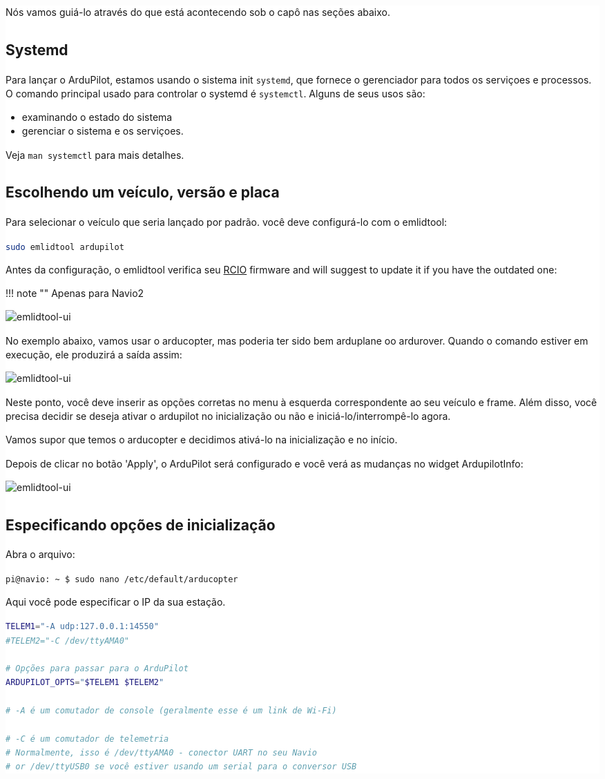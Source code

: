 Nós vamos guiá-lo através do que está acontecendo sob o capô nas seções abaixo.

## Systemd

Para lançar o ArduPilot, estamos usando o sistema init `systemd`, que fornece o gerenciador para todos os serviçoes e processos. 
O comando principal usado para controlar o  systemd é `systemctl`. Alguns de seus usos são:

* examinando o estado do sistema 
* gerenciar o sistema e os serviçoes. 

Veja `man systemctl` para mais detalhes.

## Escolhendo um veículo, versão e placa

Para selecionar o veículo que seria lançado por padrão. você deve configurá-lo com o emlidtool:
```bash
sudo emlidtool ardupilot
```

Antes da configuração, o emlidtool verifica seu [RCIO](https://docs.emlid.com/navio2/dev/rcio) firmware and will suggest to update it if you have the outdated one:

!!! note ""
    Apenas para Navio2

![emlidtool-ui](img/emlidtool-rcio-update-dialog.png)

No exemplo abaixo, vamos usar o arducopter, mas poderia ter sido bem arduplane oo ardurover.
Quando o comando estiver em execução, ele produzirá a saída assim:

![emlidtool-ui](img/emlidtool.png)

Neste ponto, você deve inserir as opções corretas no menu à esquerda correspondente ao seu veículo e frame.
Além disso, você precisa decidir se deseja ativar o ardupilot no inicialização ou não e iniciá-lo/interrompê-lo agora.
  
Vamos supor que temos o arducopter e decidimos ativá-lo na inicialização e no início.

Depois de clicar no botão 'Apply', o ArduPilot será configurado e você verá as mudanças no widget ArdupilotInfo:

![emlidtool-ui](img/emlidtool-after-configure.png)

## Especificando opções de inicialização
 
Abra o arquivo:

```bash
pi@navio: ~ $ sudo nano /etc/default/arducopter 
```

Aqui você pode especificar o IP da sua estação.

```bash
TELEM1="-A udp:127.0.0.1:14550"
#TELEM2="-C /dev/ttyAMA0"

# Opções para passar para o ArduPilot
ARDUPILOT_OPTS="$TELEM1 $TELEM2"

# -A é um comutador de console (geralmente esse é um link de Wi-Fi)

# -C é um comutador de telemetria
# Normalmente, isso é /dev/ttyAMA0 - conector UART no seu Navio
# or /dev/ttyUSB0 se você estiver usando um serial para o conversor USB

```